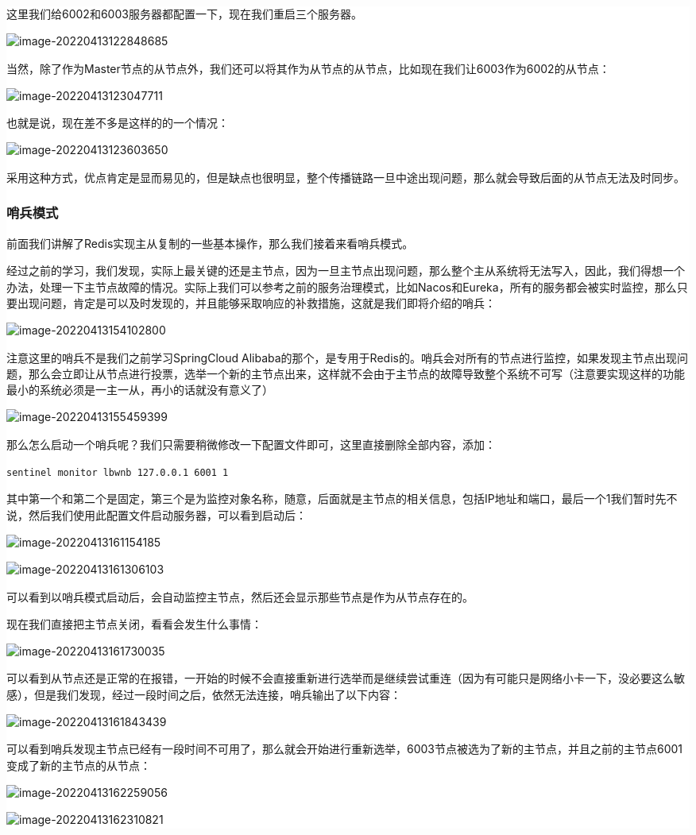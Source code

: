 这里我们给6002和6003服务器都配置一下，现在我们重启三个服务器。

![image-20220413122848685](https://tva1.sinaimg.cn/large/e6c9d24ely1h17zehyh4pj21hg0d6gu1.jpg)

当然，除了作为Master节点的从节点外，我们还可以将其作为从节点的从节点，比如现在我们让6003作为6002的从节点：

![image-20220413123047711](https://tva1.sinaimg.cn/large/e6c9d24ely1h17zgkb251j216e09mq4n.jpg)

也就是说，现在差不多是这样的的一个情况：

![image-20220413123603650](https://tva1.sinaimg.cn/large/e6c9d24ely1h17zm1h2wpj21ja0ikjv0.jpg)

采用这种方式，优点肯定是显而易见的，但是缺点也很明显，整个传播链路一旦中途出现问题，那么就会导致后面的从节点无法及时同步。

### 哨兵模式

前面我们讲解了Redis实现主从复制的一些基本操作，那么我们接着来看哨兵模式。

经过之前的学习，我们发现，实际上最关键的还是主节点，因为一旦主节点出现问题，那么整个主从系统将无法写入，因此，我们得想一个办法，处理一下主节点故障的情况。实际上我们可以参考之前的服务治理模式，比如Nacos和Eureka，所有的服务都会被实时监控，那么只要出现问题，肯定是可以及时发现的，并且能够采取响应的补救措施，这就是我们即将介绍的哨兵：

![image-20220413154102800](https://tva1.sinaimg.cn/large/e6c9d24ely1h184yisdi6j218i0dk405.jpg)

注意这里的哨兵不是我们之前学习SpringCloud Alibaba的那个，是专用于Redis的。哨兵会对所有的节点进行监控，如果发现主节点出现问题，那么会立即让从节点进行投票，选举一个新的主节点出来，这样就不会由于主节点的故障导致整个系统不可写（注意要实现这样的功能最小的系统必须是一主一从，再小的话就没有意义了）

![image-20220413155459399](https://tva1.sinaimg.cn/large/e6c9d24ely1h185d16octj21940dawg5.jpg)

那么怎么启动一个哨兵呢？我们只需要稍微修改一下配置文件即可，这里直接删除全部内容，添加：

```
sentinel monitor lbwnb 127.0.0.1 6001 1
```

其中第一个和第二个是固定，第三个是为监控对象名称，随意，后面就是主节点的相关信息，包括IP地址和端口，最后一个1我们暂时先不说，然后我们使用此配置文件启动服务器，可以看到启动后：

![image-20220413161154185](https://tva1.sinaimg.cn/large/e6c9d24ely1h185umqg2rj21fg0maq8l.jpg)

![image-20220413161306103](https://tva1.sinaimg.cn/large/e6c9d24ely1h185vv5uuvj217e03u40p.jpg)

可以看到以哨兵模式启动后，会自动监控主节点，然后还会显示那些节点是作为从节点存在的。

现在我们直接把主节点关闭，看看会发生什么事情：

![image-20220413161730035](https://tva1.sinaimg.cn/large/e6c9d24ely1h1860g13toj21hg072n1k.jpg)

可以看到从节点还是正常的在报错，一开始的时候不会直接重新进行选举而是继续尝试重连（因为有可能只是网络小卡一下，没必要这么敏感），但是我们发现，经过一段时间之后，依然无法连接，哨兵输出了以下内容：

![image-20220413161843439](https://tva1.sinaimg.cn/large/e6c9d24ely1h1861pyd5uj21gs0jman3.jpg)

可以看到哨兵发现主节点已经有一段时间不可用了，那么就会开始进行重新选举，6003节点被选为了新的主节点，并且之前的主节点6001变成了新的主节点的从节点：

![image-20220413162259056](https://tva1.sinaimg.cn/large/e6c9d24ely1h18665ksokj21hq05sjuu.jpg)

![image-20220413162310821](https://tva1.sinaimg.cn/large/e6c9d24ely1h1866crze4j21f207kq5f.jpg)
